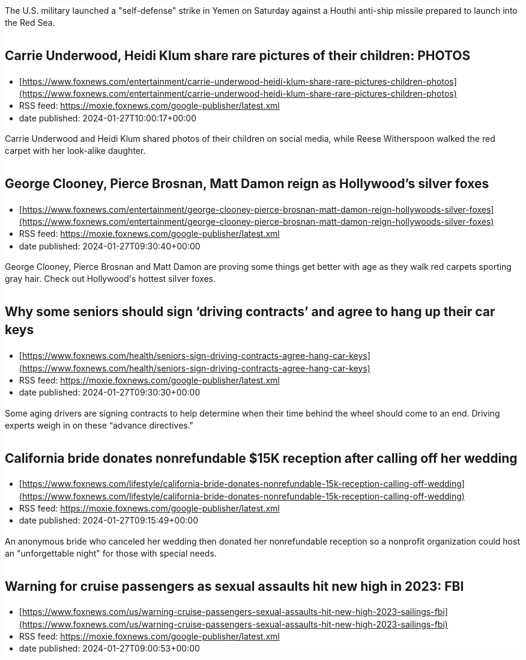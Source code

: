 The U.S. military launched a &quot;self-defense&quot; strike in Yemen on Saturday against a Houthi anti-ship missile prepared to launch into the Red Sea.

## Carrie Underwood, Heidi Klum share rare pictures of their children: PHOTOS
 - [https://www.foxnews.com/entertainment/carrie-underwood-heidi-klum-share-rare-pictures-children-photos](https://www.foxnews.com/entertainment/carrie-underwood-heidi-klum-share-rare-pictures-children-photos)
 - RSS feed: https://moxie.foxnews.com/google-publisher/latest.xml
 - date published: 2024-01-27T10:00:17+00:00

Carrie Underwood and Heidi Klum shared photos of their children on social media, while Reese Witherspoon walked the red carpet with her look-alike daughter.

## George Clooney, Pierce Brosnan, Matt Damon reign as Hollywood’s silver foxes
 - [https://www.foxnews.com/entertainment/george-clooney-pierce-brosnan-matt-damon-reign-hollywoods-silver-foxes](https://www.foxnews.com/entertainment/george-clooney-pierce-brosnan-matt-damon-reign-hollywoods-silver-foxes)
 - RSS feed: https://moxie.foxnews.com/google-publisher/latest.xml
 - date published: 2024-01-27T09:30:40+00:00

George Clooney, Pierce Brosnan and Matt Damon are proving some things get better with age as they walk red carpets sporting gray hair. Check out Hollywood&apos;s hottest silver foxes.

## Why some seniors should sign ‘driving contracts’ and agree to hang up their car keys
 - [https://www.foxnews.com/health/seniors-sign-driving-contracts-agree-hang-car-keys](https://www.foxnews.com/health/seniors-sign-driving-contracts-agree-hang-car-keys)
 - RSS feed: https://moxie.foxnews.com/google-publisher/latest.xml
 - date published: 2024-01-27T09:30:30+00:00

Some aging drivers are signing contracts to help determine when their time behind the wheel should come to an end. Driving experts weigh in on these “advance directives.&quot;

## California bride donates nonrefundable $15K reception after calling off her wedding
 - [https://www.foxnews.com/lifestyle/california-bride-donates-nonrefundable-15k-reception-calling-off-wedding](https://www.foxnews.com/lifestyle/california-bride-donates-nonrefundable-15k-reception-calling-off-wedding)
 - RSS feed: https://moxie.foxnews.com/google-publisher/latest.xml
 - date published: 2024-01-27T09:15:49+00:00

An anonymous bride who canceled her wedding then donated her nonrefundable reception so a nonprofit organization could host an &quot;unforgettable night&quot; for those with special needs.

## Warning for cruise passengers as sexual assaults hit new high in 2023: FBI
 - [https://www.foxnews.com/us/warning-cruise-passengers-sexual-assaults-hit-new-high-2023-sailings-fbi](https://www.foxnews.com/us/warning-cruise-passengers-sexual-assaults-hit-new-high-2023-sailings-fbi)
 - RSS feed: https://moxie.foxnews.com/google-publisher/latest.xml
 - date published: 2024-01-27T09:00:53+00:00
